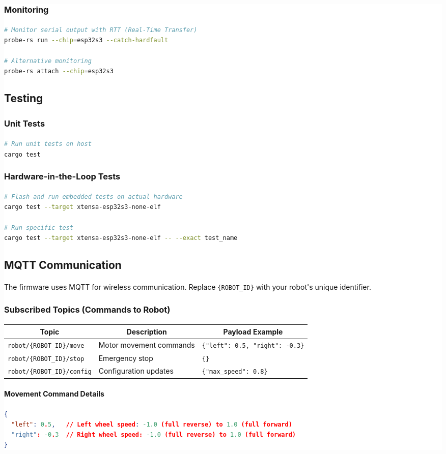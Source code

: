 ### Monitoring

```bash
# Monitor serial output with RTT (Real-Time Transfer)
probe-rs run --chip=esp32s3 --catch-hardfault

# Alternative monitoring
probe-rs attach --chip=esp32s3
```

## Testing

### Unit Tests

```bash
# Run unit tests on host
cargo test
```

### Hardware-in-the-Loop Tests

```bash
# Flash and run embedded tests on actual hardware
cargo test --target xtensa-esp32s3-none-elf

# Run specific test
cargo test --target xtensa-esp32s3-none-elf -- --exact test_name
```

## MQTT Communication

The firmware uses MQTT for wireless communication. Replace `{ROBOT_ID}` with your robot's unique identifier.

### Subscribed Topics (Commands to Robot)

| Topic | Description | Payload Example |
|-------|-------------|-----------------|
| `robot/{ROBOT_ID}/move` | Motor movement commands | `{"left": 0.5, "right": -0.3}` |
| `robot/{ROBOT_ID}/stop` | Emergency stop | `{}` |
| `robot/{ROBOT_ID}/config` | Configuration updates | `{"max_speed": 0.8}` |

#### Movement Command Details

```json
{
  "left": 0.5,   // Left wheel speed: -1.0 (full reverse) to 1.0 (full forward)
  "right": -0.3  // Right wheel speed: -1.0 (full reverse) to 1.0 (full forward)
}
```
